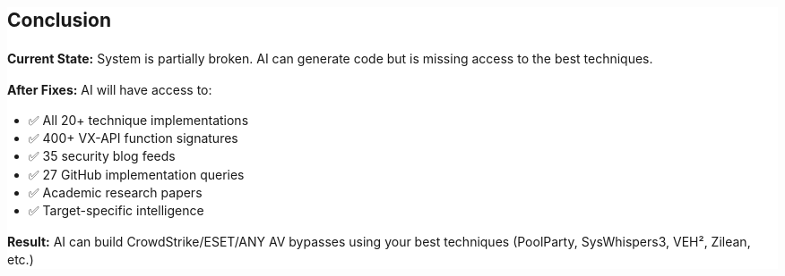 
## Conclusion

**Current State:** System is partially broken. AI can generate code but is missing access to the best techniques.

**After Fixes:** AI will have access to:
- ✅ All 20+ technique implementations
- ✅ 400+ VX-API function signatures
- ✅ 35 security blog feeds
- ✅ 27 GitHub implementation queries
- ✅ Academic research papers
- ✅ Target-specific intelligence

**Result:** AI can build CrowdStrike/ESET/ANY AV bypasses using your best techniques (PoolParty, SysWhispers3, VEH², Zilean, etc.)
